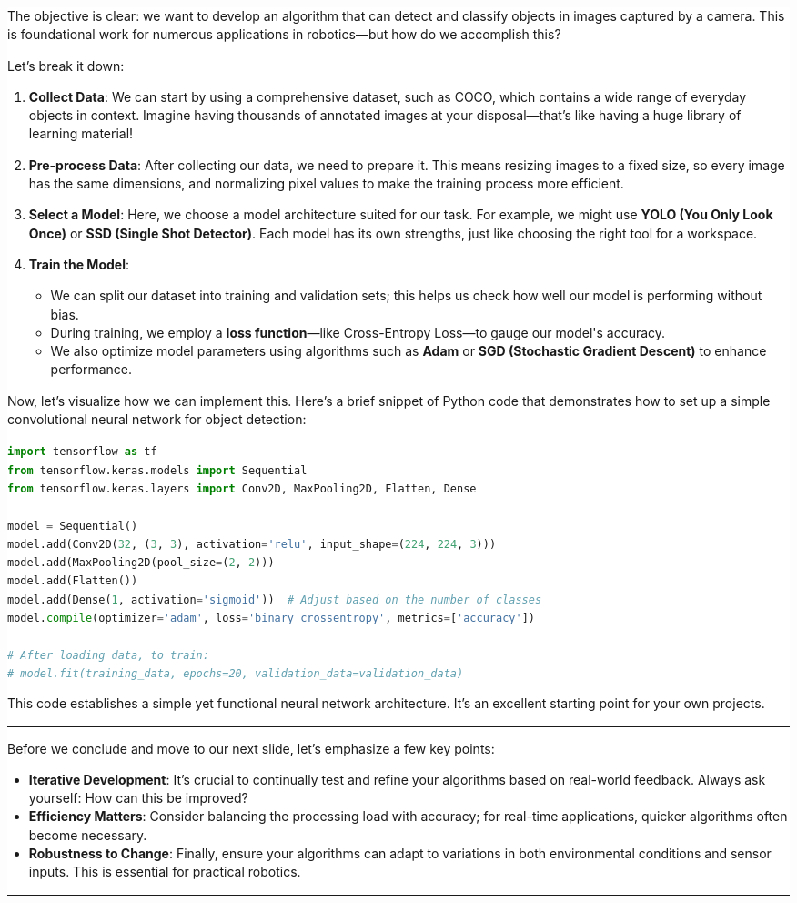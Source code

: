 The objective is clear: we want to develop an algorithm that can detect and classify objects in images captured by a camera. This is foundational work for numerous applications in robotics—but how do we accomplish this? 

Let’s break it down:

1. **Collect Data**: We can start by using a comprehensive dataset, such as COCO, which contains a wide range of everyday objects in context. Imagine having thousands of annotated images at your disposal—that’s like having a huge library of learning material!

2. **Pre-process Data**: After collecting our data, we need to prepare it. This means resizing images to a fixed size, so every image has the same dimensions, and normalizing pixel values to make the training process more efficient.

3. **Select a Model**: Here, we choose a model architecture suited for our task. For example, we might use **YOLO (You Only Look Once)** or **SSD (Single Shot Detector)**. Each model has its own strengths, just like choosing the right tool for a workspace.

4. **Train the Model**: 
   - We can split our dataset into training and validation sets; this helps us check how well our model is performing without bias.
   - During training, we employ a **loss function**—like Cross-Entropy Loss—to gauge our model's accuracy.
   - We also optimize model parameters using algorithms such as **Adam** or **SGD (Stochastic Gradient Descent)** to enhance performance.

Now, let’s visualize how we can implement this. Here’s a brief snippet of Python code that demonstrates how to set up a simple convolutional neural network for object detection:

```python
import tensorflow as tf
from tensorflow.keras.models import Sequential
from tensorflow.keras.layers import Conv2D, MaxPooling2D, Flatten, Dense

model = Sequential()
model.add(Conv2D(32, (3, 3), activation='relu', input_shape=(224, 224, 3)))
model.add(MaxPooling2D(pool_size=(2, 2)))
model.add(Flatten())
model.add(Dense(1, activation='sigmoid'))  # Adjust based on the number of classes
model.compile(optimizer='adam', loss='binary_crossentropy', metrics=['accuracy'])

# After loading data, to train:
# model.fit(training_data, epochs=20, validation_data=validation_data)
```

This code establishes a simple yet functional neural network architecture. It’s an excellent starting point for your own projects.

---

Before we conclude and move to our next slide, let’s emphasize a few key points:

- **Iterative Development**: It’s crucial to continually test and refine your algorithms based on real-world feedback. Always ask yourself: How can this be improved?
- **Efficiency Matters**: Consider balancing the processing load with accuracy; for real-time applications, quicker algorithms often become necessary.
- **Robustness to Change**: Finally, ensure your algorithms can adapt to variations in both environmental conditions and sensor inputs. This is essential for practical robotics.

---